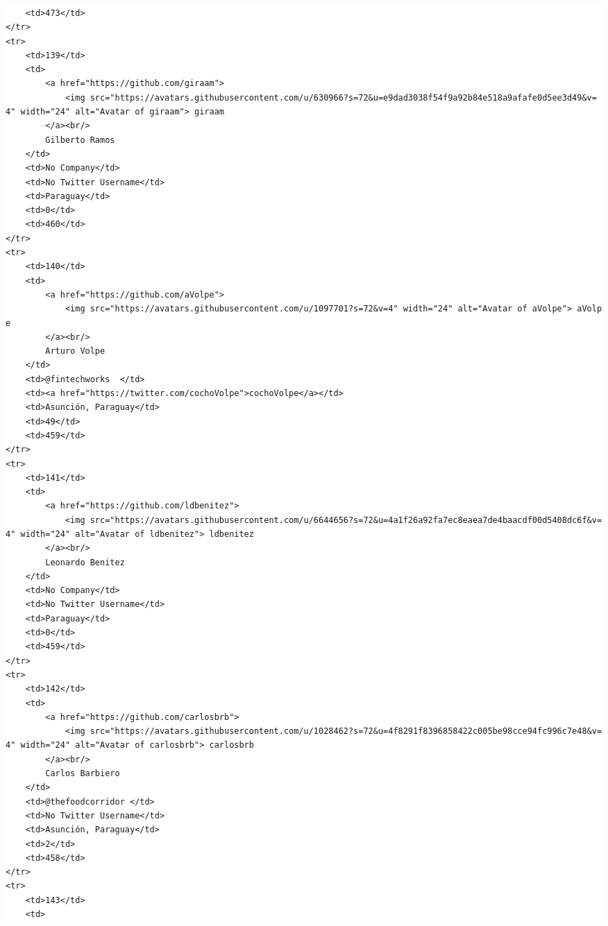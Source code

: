 		<td>473</td>
	</tr>
	<tr>
		<td>139</td>
		<td>
			<a href="https://github.com/giraam">
				<img src="https://avatars.githubusercontent.com/u/630966?s=72&u=e9dad3038f54f9a92b84e518a9afafe0d5ee3d49&v=4" width="24" alt="Avatar of giraam"> giraam
			</a><br/>
			Gilberto Ramos
		</td>
		<td>No Company</td>
		<td>No Twitter Username</td>
		<td>Paraguay</td>
		<td>0</td>
		<td>460</td>
	</tr>
	<tr>
		<td>140</td>
		<td>
			<a href="https://github.com/aVolpe">
				<img src="https://avatars.githubusercontent.com/u/1097701?s=72&v=4" width="24" alt="Avatar of aVolpe"> aVolpe
			</a><br/>
			Arturo Volpe
		</td>
		<td>@fintechworks  </td>
		<td><a href="https://twitter.com/cochoVolpe">cochoVolpe</a></td>
		<td>Asunción, Paraguay</td>
		<td>49</td>
		<td>459</td>
	</tr>
	<tr>
		<td>141</td>
		<td>
			<a href="https://github.com/ldbenitez">
				<img src="https://avatars.githubusercontent.com/u/6644656?s=72&u=4a1f26a92fa7ec8eaea7de4baacdf00d5408dc6f&v=4" width="24" alt="Avatar of ldbenitez"> ldbenitez
			</a><br/>
			Leonardo Benitez
		</td>
		<td>No Company</td>
		<td>No Twitter Username</td>
		<td>Paraguay</td>
		<td>0</td>
		<td>459</td>
	</tr>
	<tr>
		<td>142</td>
		<td>
			<a href="https://github.com/carlosbrb">
				<img src="https://avatars.githubusercontent.com/u/1028462?s=72&u=4f8291f8396858422c005be98cce94fc996c7e48&v=4" width="24" alt="Avatar of carlosbrb"> carlosbrb
			</a><br/>
			Carlos Barbiero
		</td>
		<td>@thefoodcorridor </td>
		<td>No Twitter Username</td>
		<td>Asunción, Paraguay</td>
		<td>2</td>
		<td>458</td>
	</tr>
	<tr>
		<td>143</td>
		<td>